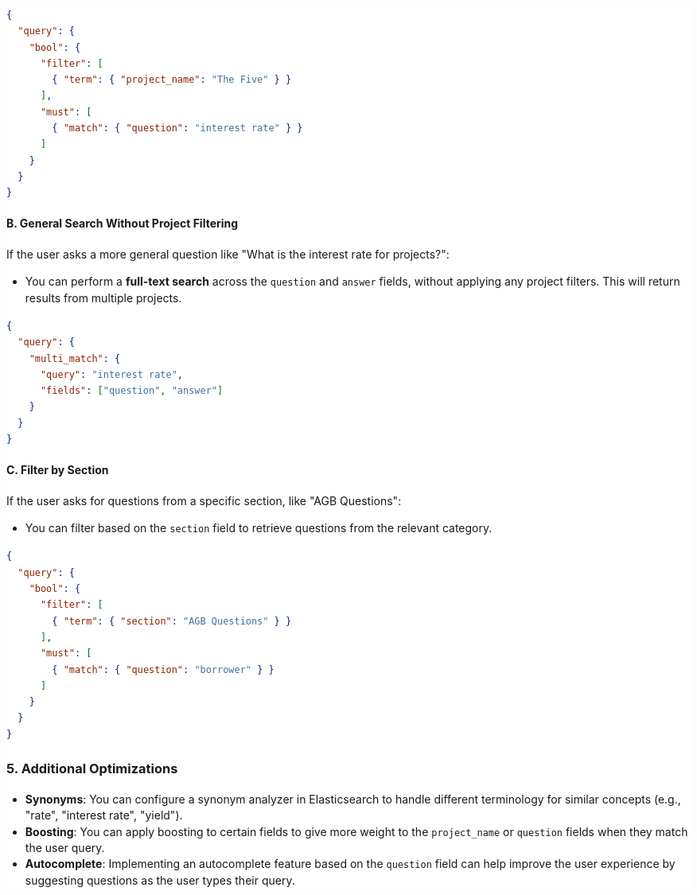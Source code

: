 ```json
{
  "query": {
    "bool": {
      "filter": [
        { "term": { "project_name": "The Five" } }
      ],
      "must": [
        { "match": { "question": "interest rate" } }
      ]
    }
  }
}
```

#### B. **General Search Without Project Filtering**
If the user asks a more general question like "What is the interest rate for projects?":
- You can perform a **full-text search** across the `question` and `answer` fields, without applying any project filters. This will return results from multiple projects.

```json
{
  "query": {
    "multi_match": {
      "query": "interest rate",
      "fields": ["question", "answer"]
    }
  }
}
```

#### C. **Filter by Section**
If the user asks for questions from a specific section, like "AGB Questions":
- You can filter based on the `section` field to retrieve questions from the relevant category.

```json
{
  "query": {
    "bool": {
      "filter": [
        { "term": { "section": "AGB Questions" } }
      ],
      "must": [
        { "match": { "question": "borrower" } }
      ]
    }
  }
}
```

### 5. **Additional Optimizations**
- **Synonyms**: You can configure a synonym analyzer in Elasticsearch to handle different terminology for similar concepts (e.g., "rate", "interest rate", "yield").
- **Boosting**: You can apply boosting to certain fields to give more weight to the `project_name` or `question` fields when they match the user query.
- **Autocomplete**: Implementing an autocomplete feature based on the `question` field can help improve the user experience by suggesting questions as the user types their query.
